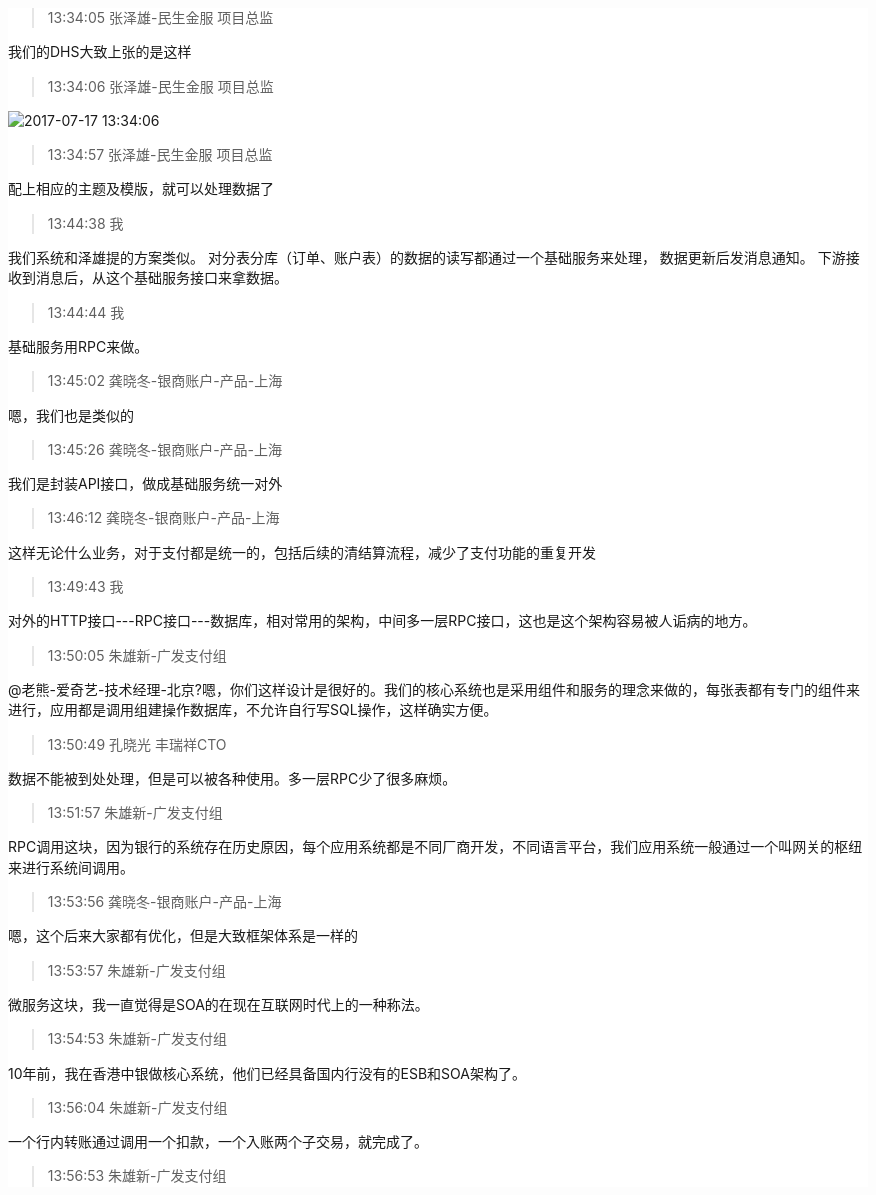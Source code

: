 > 13:34:05  张泽雄-民生金服 项目总监  
   
我们的DHS大致上张的是这样   
   
> 13:34:06  张泽雄-民生金服 项目总监  
   
![2017-07-17 13:34:06](http://static.cocolian.cn/img/20170717_133406.png) 
   
> 13:34:57  张泽雄-民生金服 项目总监  
   
配上相应的主题及模版，就可以处理数据了  
   
> 13:44:38  我  
   
我们系统和泽雄提的方案类似。 对分表分库（订单、账户表）的数据的读写都通过一个基础服务来处理， 数据更新后发消息通知。 下游接收到消息后，从这个基础服务接口来拿数据。   
   
> 13:44:44  我  
   
基础服务用RPC来做。   
   
> 13:45:02  龚晓冬-银商账户-产品-上海  
   
嗯，我们也是类似的  
   
> 13:45:26  龚晓冬-银商账户-产品-上海  
   
我们是封装API接口，做成基础服务统一对外  
   
> 13:46:12  龚晓冬-银商账户-产品-上海  
   
这样无论什么业务，对于支付都是统一的，包括后续的清结算流程，减少了支付功能的重复开发  
   
> 13:49:43  我  
   
对外的HTTP接口---RPC接口---数据库，相对常用的架构，中间多一层RPC接口，这也是这个架构容易被人诟病的地方。   
   
> 13:50:05  朱雄新-广发支付组  
   
@老熊-爱奇艺-技术经理-北京?嗯，你们这样设计是很好的。我们的核心系统也是采用组件和服务的理念来做的，每张表都有专门的组件来进行，应用都是调用组建操作数据库，不允许自行写SQL操作，这样确实方便。  
   
> 13:50:49  孔晓光 丰瑞祥CTO  
   
数据不能被到处处理，但是可以被各种使用。多一层RPC少了很多麻烦。  
   
> 13:51:57  朱雄新-广发支付组  
   
RPC调用这块，因为银行的系统存在历史原因，每个应用系统都是不同厂商开发，不同语言平台，我们应用系统一般通过一个叫网关的枢纽来进行系统间调用。  
   
> 13:53:56  龚晓冬-银商账户-产品-上海  
   
嗯，这个后来大家都有优化，但是大致框架体系是一样的  
   
> 13:53:57  朱雄新-广发支付组  
   
微服务这块，我一直觉得是SOA的在现在互联网时代上的一种称法。  
   
> 13:54:53  朱雄新-广发支付组  
   
10年前，我在香港中银做核心系统，他们已经具备国内行没有的ESB和SOA架构了。  
   
> 13:56:04  朱雄新-广发支付组  
   
一个行内转账通过调用一个扣款，一个入账两个子交易，就完成了。  
   
> 13:56:53  朱雄新-广发支付组  
   